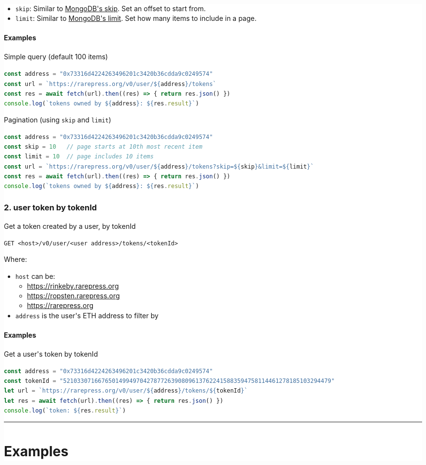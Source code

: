 - `skip`: Similar to [MongoDB's skip](https://docs.mongodb.com/manual/reference/method/cursor.skip/). Set an offset to start from.
- `limit`: Similar to [MongoDB's limit](https://docs.mongodb.com/manual/reference/method/cursor.limit/). Set how many items to include in a page.

#### Examples

Simple query (default 100 items)

```javascript
const address = "0x73316d4224263496201c3420b36cdda9c0249574"
const url = `https://rarepress.org/v0/user/${address}/tokens`
const res = await fetch(url).then((res) => { return res.json() })
console.log(`tokens owned by ${address}: ${res.result}`)
```

Pagination (using `skip` and `limit`)

```javascript
const address = "0x73316d4224263496201c3420b36cdda9c0249574"
const skip = 10   // page starts at 10th most recent item
const limit = 10  // page includes 10 items
const url = `https://rarepress.org/v0/user/${address}/tokens?skip=${skip}&limit=${limit}`
const res = await fetch(url).then((res) => { return res.json() })
console.log(`tokens owned by ${address}: ${res.result}`)
```

### 2. user token by tokenId

Get a token created by a user, by tokenId

```
GET <host>/v0/user/<user address>/tokens/<tokenId>
```

Where:

- `host` can be:
  - https://rinkeby.rarepress.org
  - https://ropsten.rarepress.org
  - https://rarepress.org
- `address` is the user's ETH address to filter by

#### Examples

Get a user's token by tokenId

```javascript
const address = "0x73316d4224263496201c3420b36cdda9c0249574"
const tokenId = "52103307166765014994970427877263908096137622415883594758114461278185103294479"
let url = `https://rarepress.org/v0/user/${address}/tokens/${tokenId}`
let res = await fetch(url).then((res) => { return res.json() })
console.log(`token: ${res.result}`)
```

---

# Examples
